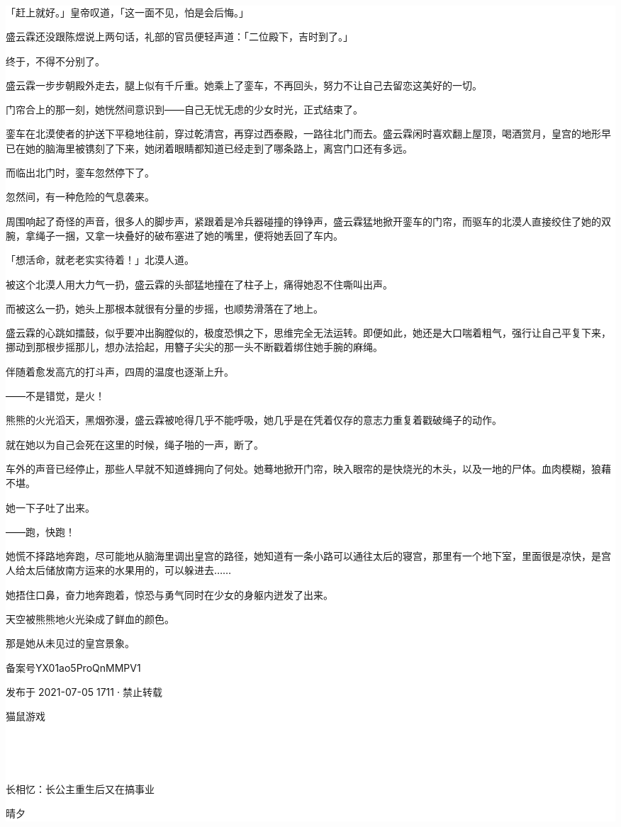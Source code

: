 「赶上就好。」皇帝叹道，「这一面不见，怕是会后悔。」

盛云霖还没跟陈煜说上两句话，礼部的官员便轻声道：「二位殿下，吉时到了。」

终于，不得不分别了。

盛云霖一步步朝殿外走去，腿上似有千斤重。她乘上了銮车，不再回头，努力不让自己去留恋这美好的一切。

门帘合上的那一刻，她恍然间意识到——自己无忧无虑的少女时光，正式结束了。

銮车在北漠使者的护送下平稳地往前，穿过乾清宫，再穿过西泰殿，一路往北门而去。盛云霖闲时喜欢翻上屋顶，喝酒赏月，皇宫的地形早已在她的脑海里被镌刻了下来，她闭着眼睛都知道已经走到了哪条路上，离宫门口还有多远。

而临出北门时，銮车忽然停下了。

忽然间，有一种危险的气息袭来。

周围响起了奇怪的声音，很多人的脚步声，紧跟着是冷兵器碰撞的铮铮声，盛云霖猛地掀开銮车的门帘，而驱车的北漠人直接绞住了她的双腕，拿绳子一捆，又拿一块叠好的破布塞进了她的嘴里，便将她丢回了车内。

「想活命，就老老实实待着！」北漠人道。

被这个北漠人用大力气一扔，盛云霖的头部猛地撞在了柱子上，痛得她忍不住嘶叫出声。

而被这么一扔，她头上那根本就很有分量的步摇，也顺势滑落在了地上。

盛云霖的心跳如擂鼓，似乎要冲出胸膛似的，极度恐惧之下，思维完全无法运转。即便如此，她还是大口喘着粗气，强行让自己平复下来，挪动到那根步摇那儿，想办法拾起，用簪子尖尖的那一头不断戳着绑住她手腕的麻绳。

伴随着愈发高亢的打斗声，四周的温度也逐渐上升。

——不是错觉，是火！

熊熊的火光滔天，黑烟弥漫，盛云霖被呛得几乎不能呼吸，她几乎是在凭着仅存的意志力重复着戳破绳子的动作。

就在她以为自己会死在这里的时候，绳子啪的一声，断了。

车外的声音已经停止，那些人早就不知道蜂拥向了何处。她蓦地掀开门帘，映入眼帘的是快烧光的木头，以及一地的尸体。血肉模糊，狼藉不堪。

她一下子吐了出来。

——跑，快跑！

她慌不择路地奔跑，尽可能地从脑海里调出皇宫的路径，她知道有一条小路可以通往太后的寝宫，那里有一个地下室，里面很是凉快，是宫人给太后储放南方运来的水果用的，可以躲进去……

她捂住口鼻，奋力地奔跑着，惊恐与勇气同时在少女的身躯内迸发了出来。

天空被熊熊地火光染成了鲜血的颜色。

那是她从未见过的皇宫景象。

备案号YX01ao5ProQnMMPV1

发布于 2021-07-05 1711 · 禁止转载

猫鼠游戏

​

​

长相忆：长公主重生后又在搞事业

晴夕